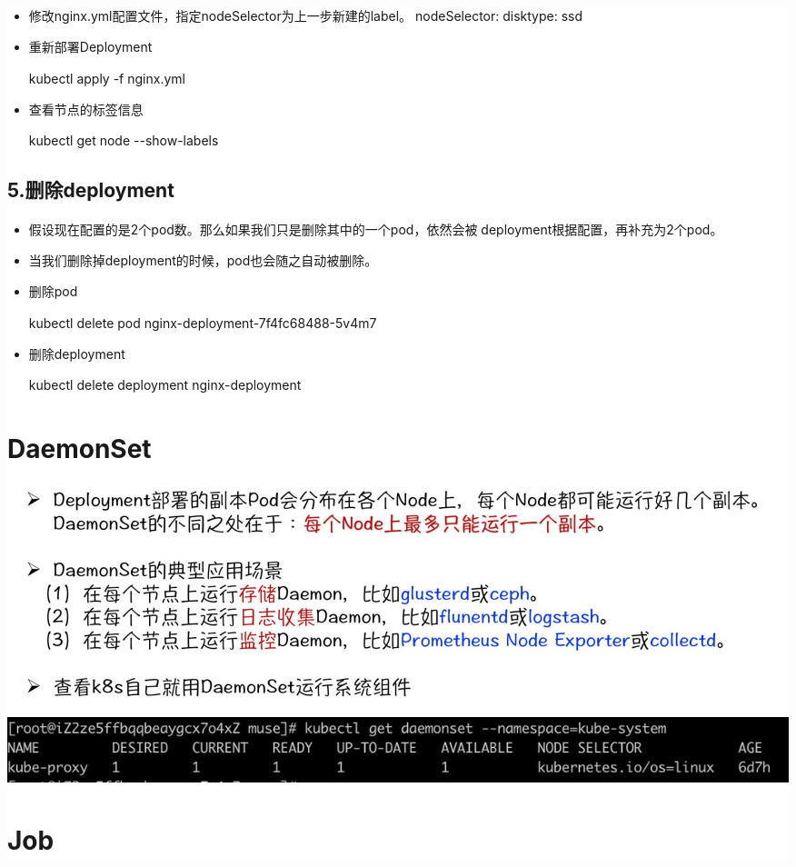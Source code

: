 - 修改nginx.yml配置文件，指定nodeSelector为上一步新建的label。   nodeSelector:
  disktype: ssd

- 重新部署Deployment

  kubectl apply -f nginx.yml

- 查看节点的标签信息

  kubectl get node --show-labels

## 5.删除deployment

-   假设现在配置的是2个pod数。那么如果我们只是删除其中的一个pod，依然会被
    deployment根据配置，再补充为2个pod。

-   当我们删除掉deployment的时候，pod也会随之自动被删除。

-   删除pod

    kubectl delete pod nginx-deployment-7f4fc68488-5v4m7

-   删除deployment

    kubectl delete deployment nginx-deployment

# DaemonSet

![](media-k8s/1633964303.png)

![](media-k8s/9bffc1bfb74c36418de627adc22069ba.jpg)



# Job
